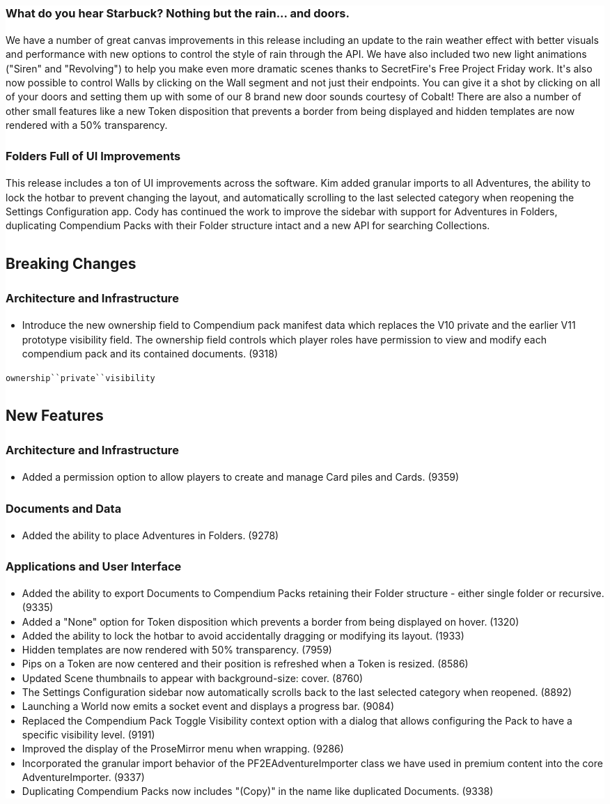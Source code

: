 
### What do you hear Starbuck? Nothing but the rain... and doors.

We have a number of great canvas improvements in this release including an update to the rain weather effect with better visuals and performance with new options to control the style of rain through the API. We have also included two new light animations ("Siren" and "Revolving") to help you make even more dramatic scenes thanks to SecretFire's Free Project Friday work. It's also now possible to control Walls by clicking on the Wall segment and not just their endpoints. You can give it a shot by clicking on all of your doors and setting them up with some of our 8 brand new door sounds courtesy of Cobalt! There are also a number of other small features like a new Token disposition that prevents a border from being displayed and hidden templates are now rendered with a 50% transparency.


### Folders Full of UI Improvements

This release includes a ton of UI improvements across the software. Kim added granular imports to all Adventures, the ability to lock the hotbar to prevent changing the layout, and automatically scrolling to the last selected category when reopening the Settings Configuration app. Cody has continued the work to improve the sidebar with support for Adventures in Folders, duplicating Compendium Packs with their Folder structure intact and a new API for searching Collections.


## Breaking Changes


### Architecture and Infrastructure

- Introduce the new ownership field to Compendium pack manifest data which replaces the V10 private and the earlier V11 prototype visibility field. The ownership field controls which player roles have permission to view and modify each compendium pack and its contained documents. (9318)

`ownership``private``visibility`
## New Features


### Architecture and Infrastructure

- Added a permission option to allow players to create and manage Card piles and Cards. (9359)


### Documents and Data

- Added the ability to place Adventures in Folders. (9278)


### Applications and User Interface

- Added the ability to export Documents to Compendium Packs retaining their Folder structure - either single folder or recursive. (9335)
- Added a "None" option for Token disposition which prevents a border from being displayed on hover. (1320)
- Added the ability to lock the hotbar to avoid accidentally dragging or modifying its layout. (1933)
- Hidden templates are now rendered with 50% transparency. (7959)
- Pips on a Token are now centered and their position is refreshed when a Token is resized. (8586)
- Updated Scene thumbnails to appear with background-size: cover. (8760)
- The Settings Configuration sidebar now automatically scrolls back to the last selected category when reopened. (8892)
- Launching a World now emits a socket event and displays a progress bar. (9084)
- Replaced the Compendium Pack Toggle Visibility context option with a dialog that allows configuring the Pack to have a specific visibility level. (9191)
- Improved the display of the ProseMirror menu when wrapping. (9286)
- Incorporated the granular import behavior of the PF2EAdventureImporter class we have used in premium content into the core AdventureImporter. (9337)
- Duplicating Compendium Packs now includes "(Copy)" in the name like duplicated Documents. (9338)